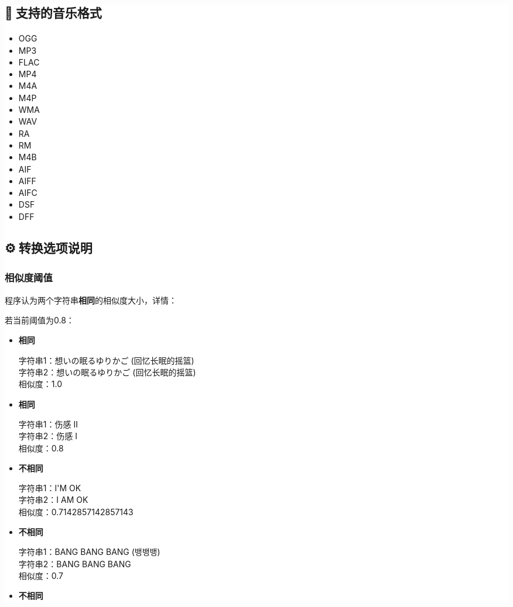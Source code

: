 ## 🎵 支持的音乐格式

- OGG
- MP3
- FLAC
- MP4
- M4A
- M4P
- WMA
- WAV
- RA
- RM
- M4B
- AIF
- AIFF
- AIFC
- DSF
- DFF

## ⚙️ 转换选项说明

### 相似度阈值

程序认为两个字符串**相同**的相似度大小，详情：

若当前阈值为0.8：

- **相同**

  字符串1：想いの眠るゆりかご (回忆长眠的摇篮)<br>
  字符串2：想いの眠るゆりかご (回忆长眠的摇篮)<br>
  相似度：1.0


- **相同**

  字符串1：伤感 II<br>
  字符串2：伤感 I<br>
  相似度：0.8


- **不相同**

  字符串1：I'M OK<br>
  字符串2：I AM OK<br>
  相似度：0.7142857142857143


- **不相同**

  字符串1：BANG BANG BANG (뱅뱅뱅)<br>
  字符串2：BANG BANG BANG<br>
  相似度：0.7


- **不相同**
